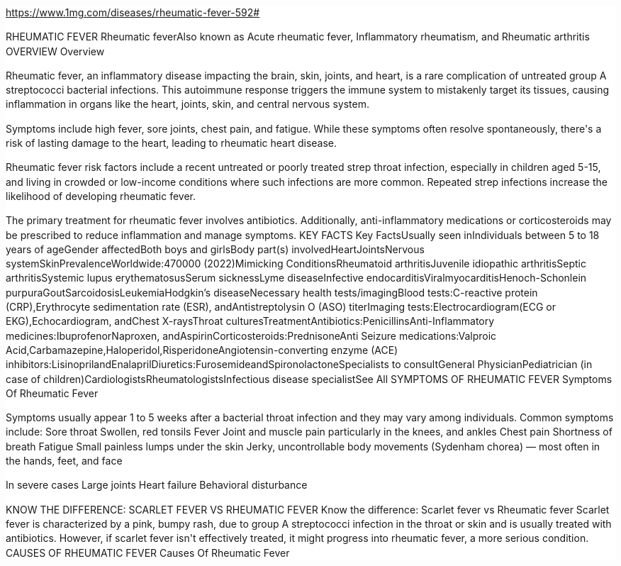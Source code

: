 https://www.1mg.com/diseases/rheumatic-fever-592#

RHEUMATIC FEVER
Rheumatic feverAlso known as Acute rheumatic fever, Inflammatory rheumatism, and Rheumatic arthritis
OVERVIEW
Overview

Rheumatic fever, an inflammatory disease impacting the brain, skin, joints, and heart, is a rare complication of untreated group A streptococci bacterial infections. This autoimmune response triggers the immune system to mistakenly target its tissues, causing inflammation in organs like the heart, joints, skin, and central nervous system.

Symptoms include high fever, sore joints, chest pain, and fatigue. While these symptoms often resolve spontaneously, there's a risk of lasting damage to the heart, leading to rheumatic heart disease.

Rheumatic fever risk factors include a recent untreated or poorly treated strep throat infection, especially in children aged 5-15, and living in crowded or low-income conditions where such infections are more common. Repeated strep infections increase the likelihood of developing rheumatic fever.

The primary treatment for rheumatic fever involves antibiotics. Additionally, anti-inflammatory medications or corticosteroids may be prescribed to reduce inflammation and manage symptoms.
KEY FACTS
Key FactsUsually seen inIndividuals between 5 to 18 years of ageGender affectedBoth boys and girlsBody part(s) involvedHeartJointsNervous systemSkinPrevalenceWorldwide:470000 (2022)Mimicking ConditionsRheumatoid arthritisJuvenile idiopathic arthritisSeptic arthritisSystemic lupus erythematosusSerum sicknessLyme diseaseInfective endocarditisViralmyocarditisHenoch-Schonlein purpuraGoutSarcoidosisLeukemiaHodgkin’s diseaseNecessary health tests/imagingBlood tests:C-reactive protein (CRP),Erythrocyte sedimentation rate (ESR), andAntistreptolysin O (ASO) titerImaging tests:Electrocardiogram(ECG or EKG),Echocardiogram, andChest X-raysThroat culturesTreatmentAntibiotics:PenicillinsAnti-Inflammatory medicines:IbuprofenorNaproxen, andAspirinCorticosteroids:PrednisoneAnti Seizure medications:Valproic Acid,Carbamazepine,Haloperidol,RisperidoneAngiotensin-converting enzyme (ACE) inhibitors:LisinoprilandEnalaprilDiuretics:FurosemideandSpironolactoneSpecialists to consultGeneral PhysicianPediatrician (in case of children)CardiologistsRheumatologistsInfectious disease specialistSee All
SYMPTOMS OF RHEUMATIC FEVER
Symptoms Of Rheumatic Fever

Symptoms usually appear 1 to 5 weeks after a bacterial throat infection and they may vary among individuals. Common symptoms include:
Sore throat
Swollen, red tonsils
Fever
Joint and muscle pain particularly in the knees, and ankles
Chest pain
Shortness of breath
Fatigue
Small painless lumps under the skin
Jerky, uncontrollable body movements (Sydenham chorea) — most often in the hands, feet, and face

In severe cases
Large joints
Heart failure
Behavioral disturbance

KNOW THE DIFFERENCE: SCARLET FEVER VS RHEUMATIC FEVER
Know the difference: Scarlet fever vs Rheumatic fever
Scarlet fever is characterized by a pink, bumpy rash, due to group A streptococci infection in the throat or skin and is usually treated with antibiotics. However, if scarlet fever isn't effectively treated, it might progress into rheumatic fever, a more serious condition.
CAUSES OF RHEUMATIC FEVER
Causes Of Rheumatic Fever
